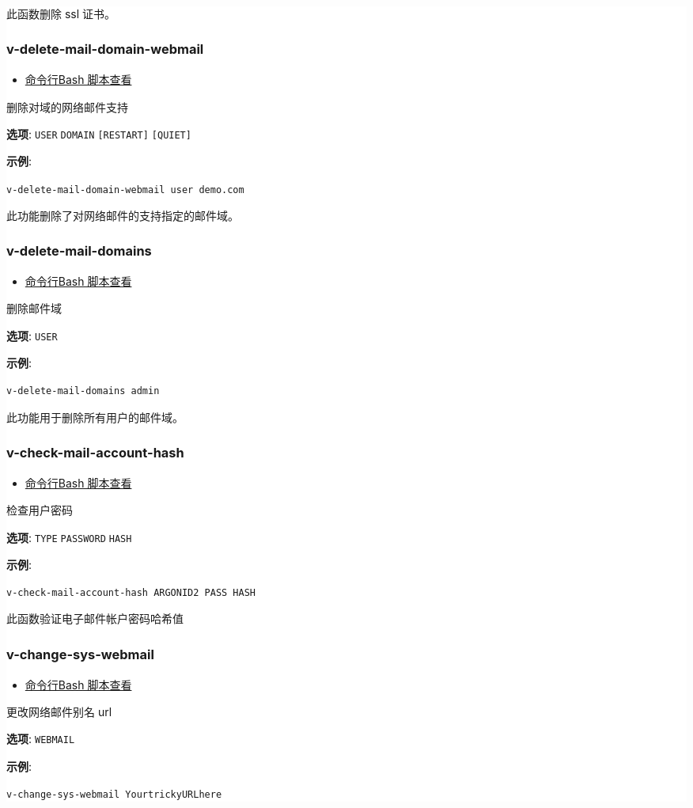 此函数删除 ssl 证书。

### v-delete-mail-domain-webmail

* [命令行Bash 脚本查看](https://hestiamb.org/bin/v-delete-mail-domain-webmail)

删除对域的网络邮件支持

**选项**: `USER` `DOMAIN` `[RESTART]` `[QUIET]`

**示例**:

```bash
v-delete-mail-domain-webmail user demo.com
```

此功能删除了对网络邮件的支持指定的邮件域。

### v-delete-mail-domains

* [命令行Bash 脚本查看](https://hestiamb.org/bin/v-delete-mail-domains)

删除邮件域

**选项**: `USER`

**示例**:

```bash
v-delete-mail-domains admin
```

此功能用于删除所有用户的邮件域。

### v-check-mail-account-hash

* [命令行Bash 脚本查看](https://hestiamb.org/bin/v-check-mail-account-hash)

检查用户密码

**选项**: `TYPE` `PASSWORD` `HASH`

**示例**:

```bash
v-check-mail-account-hash ARGONID2 PASS HASH
```

此函数验证电子邮件帐户密码哈希值

### v-change-sys-webmail

* [命令行Bash 脚本查看](https://hestiamb.org/bin/v-change-sys-webmail)

更改网络邮件别名 url

**选项**: `WEBMAIL`

**示例**:

```bash
v-change-sys-webmail YourtrickyURLhere
```

